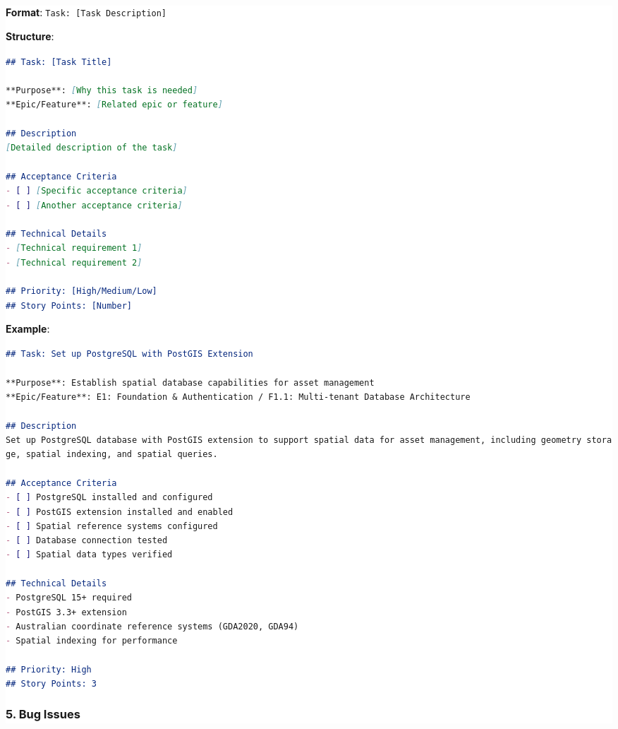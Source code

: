 **Format**: `Task: [Task Description]`

**Structure**:
```markdown
## Task: [Task Title]

**Purpose**: [Why this task is needed]
**Epic/Feature**: [Related epic or feature]

## Description
[Detailed description of the task]

## Acceptance Criteria
- [ ] [Specific acceptance criteria]
- [ ] [Another acceptance criteria]

## Technical Details
- [Technical requirement 1]
- [Technical requirement 2]

## Priority: [High/Medium/Low]
## Story Points: [Number]
```

**Example**:
```markdown
## Task: Set up PostgreSQL with PostGIS Extension

**Purpose**: Establish spatial database capabilities for asset management
**Epic/Feature**: E1: Foundation & Authentication / F1.1: Multi-tenant Database Architecture

## Description
Set up PostgreSQL database with PostGIS extension to support spatial data for asset management, including geometry storage, spatial indexing, and spatial queries.

## Acceptance Criteria
- [ ] PostgreSQL installed and configured
- [ ] PostGIS extension installed and enabled
- [ ] Spatial reference systems configured
- [ ] Database connection tested
- [ ] Spatial data types verified

## Technical Details
- PostgreSQL 15+ required
- PostGIS 3.3+ extension
- Australian coordinate reference systems (GDA2020, GDA94)
- Spatial indexing for performance

## Priority: High
## Story Points: 3
```

### 5. Bug Issues
